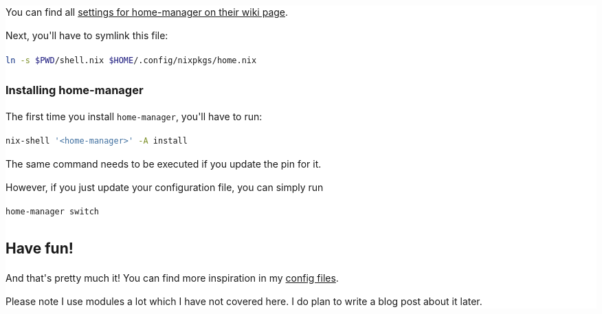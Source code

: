 You can find all [settings for home-manager on their wiki page](https://nix-community.github.io/home-manager/options.html).

Next, you'll have to symlink this file:

```sh
ln -s $PWD/shell.nix $HOME/.config/nixpkgs/home.nix
```

### Installing home-manager

The first time you install `home-manager`, you'll have to run:

```sh
nix-shell '<home-manager>' -A install
```

The same command needs to be executed if you update the pin for it.

However, if you just update your configuration file, you can simply run

```sh
home-manager switch
```

## Have fun!

And that's pretty much it! You can find more inspiration in my [config
files](https://github.com/eviefp/dotfiles).

Please note I use modules a lot which I have not covered here. I do plan
to write a blog post about it later.

